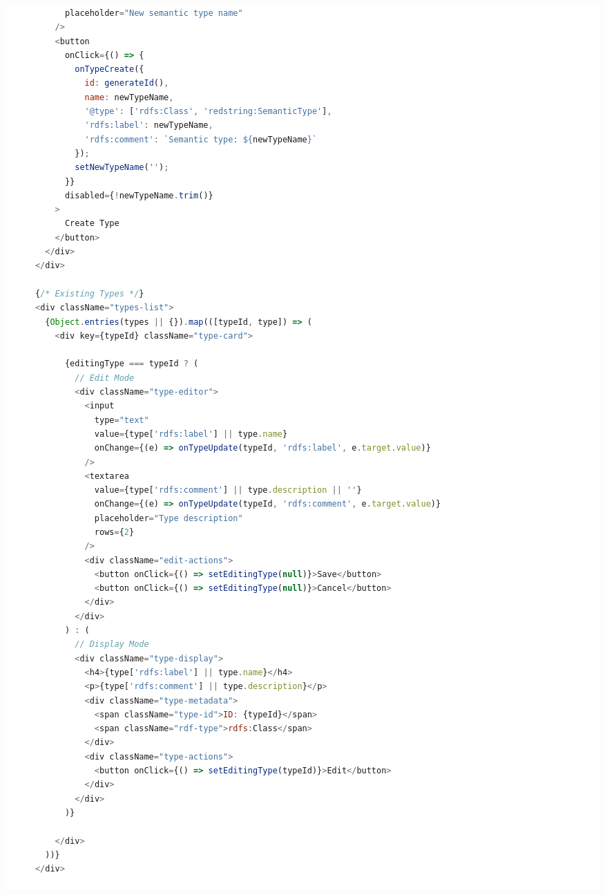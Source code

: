 ```javascript
            placeholder="New semantic type name"
          />
          <button 
            onClick={() => {
              onTypeCreate({
                id: generateId(),
                name: newTypeName,
                '@type': ['rdfs:Class', 'redstring:SemanticType'],
                'rdfs:label': newTypeName,
                'rdfs:comment': `Semantic type: ${newTypeName}`
              });
              setNewTypeName('');
            }}
            disabled={!newTypeName.trim()}
          >
            Create Type
          </button>
        </div>
      </div>
      
      {/* Existing Types */}
      <div className="types-list">
        {Object.entries(types || {}).map(([typeId, type]) => (
          <div key={typeId} className="type-card">
            
            {editingType === typeId ? (
              // Edit Mode
              <div className="type-editor">
                <input 
                  type="text"
                  value={type['rdfs:label'] || type.name}
                  onChange={(e) => onTypeUpdate(typeId, 'rdfs:label', e.target.value)}
                />
                <textarea 
                  value={type['rdfs:comment'] || type.description || ''}
                  onChange={(e) => onTypeUpdate(typeId, 'rdfs:comment', e.target.value)}
                  placeholder="Type description"
                  rows={2}
                />
                <div className="edit-actions">
                  <button onClick={() => setEditingType(null)}>Save</button>
                  <button onClick={() => setEditingType(null)}>Cancel</button>
                </div>
              </div>
            ) : (
              // Display Mode
              <div className="type-display">
                <h4>{type['rdfs:label'] || type.name}</h4>
                <p>{type['rdfs:comment'] || type.description}</p>
                <div className="type-metadata">
                  <span className="type-id">ID: {typeId}</span>
                  <span className="rdf-type">rdfs:Class</span>
                </div>
                <div className="type-actions">
                  <button onClick={() => setEditingType(typeId)}>Edit</button>
                </div>
              </div>
            )}
            
          </div>
        ))}
      </div>
      
```